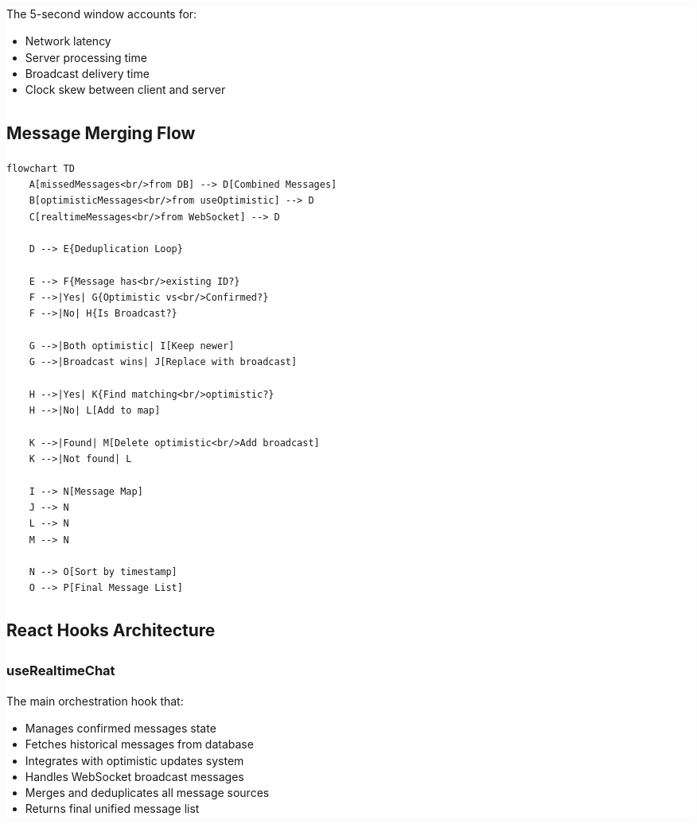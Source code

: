 The 5-second window accounts for:

- Network latency
- Server processing time
- Broadcast delivery time
- Clock skew between client and server

## Message Merging Flow

```mermaid
flowchart TD
    A[missedMessages<br/>from DB] --> D[Combined Messages]
    B[optimisticMessages<br/>from useOptimistic] --> D
    C[realtimeMessages<br/>from WebSocket] --> D

    D --> E{Deduplication Loop}

    E --> F{Message has<br/>existing ID?}
    F -->|Yes| G{Optimistic vs<br/>Confirmed?}
    F -->|No| H{Is Broadcast?}

    G -->|Both optimistic| I[Keep newer]
    G -->|Broadcast wins| J[Replace with broadcast]

    H -->|Yes| K{Find matching<br/>optimistic?}
    H -->|No| L[Add to map]

    K -->|Found| M[Delete optimistic<br/>Add broadcast]
    K -->|Not found| L

    I --> N[Message Map]
    J --> N
    L --> N
    M --> N

    N --> O[Sort by timestamp]
    O --> P[Final Message List]
```

## React Hooks Architecture

### useRealtimeChat

The main orchestration hook that:

- Manages confirmed messages state
- Fetches historical messages from database
- Integrates with optimistic updates system
- Handles WebSocket broadcast messages
- Merges and deduplicates all message sources
- Returns final unified message list
